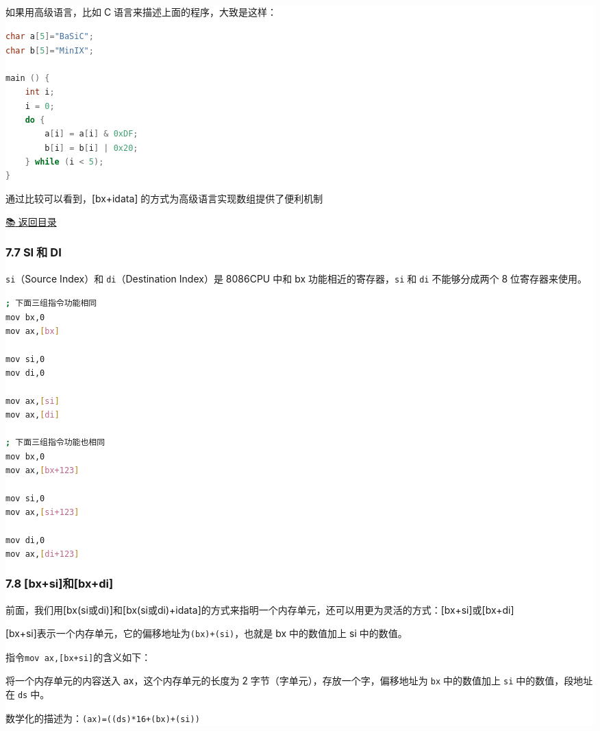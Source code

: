 如果用高级语言，比如 C 语言来描述上面的程序，大致是这样：
```c
char a[5]="BaSiC";
char b[5]="MinIX";

main () {
    int i;
    i = 0;
    do {
        a[i] = a[i] & 0xDF;
        b[i] = b[i] | 0x20;
    } while (i < 5);
}
```

通过比较可以看到，[bx+idata] 的方式为高级语言实现数组提供了便利机制  

[:books: 返回目录](#目录)
### 7.7 SI 和 DI

`si`（Source Index）和 `di`（Destination Index）是 8086CPU 中和 bx 功能相近的寄存器，`si` 和 `di` 不能够分成两个 8 位寄存器来使用。  

```sh
; 下面三组指令功能相同
mov bx,0
mov ax,[bx]

mov si,0
mov di,0

mov ax,[si]
mov ax,[di]

; 下面三组指令功能也相同
mov bx,0
mov ax,[bx+123]

mov si,0
mov ax,[si+123]

mov di,0
mov ax,[di+123]
```

### 7.8 [bx+si]和[bx+di]
前面，我们用[bx(si或di)]和[bx(si或di)+idata]的方式来指明一个内存单元，还可以用更为灵活的方式：[bx+si]或[bx+di]

[bx+si]表示一个内存单元，它的偏移地址为`(bx)+(si)`，也就是 bx 中的数值加上 si 中的数值。

指令`mov ax,[bx+si]`的含义如下：

将一个内存单元的内容送入 ax，这个内存单元的长度为 2 字节（字单元），存放一个字，偏移地址为 `bx` 中的数值加上 `si` 中的数值，段地址在 `ds` 中。

数学化的描述为：`(ax)=((ds)*16+(bx)+(si))`
